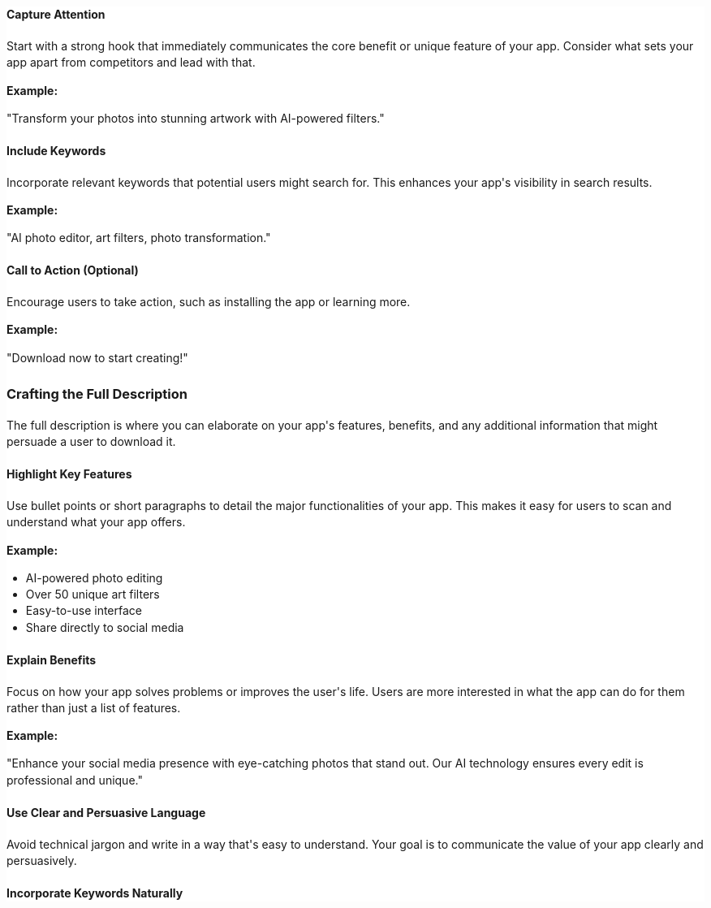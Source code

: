 #### Capture Attention

Start with a strong hook that immediately communicates the core benefit or unique feature of your app. Consider what sets your app apart from competitors and lead with that.

**Example:**

"Transform your photos into stunning artwork with AI-powered filters."

#### Include Keywords

Incorporate relevant keywords that potential users might search for. This enhances your app's visibility in search results.

**Example:**

"AI photo editor, art filters, photo transformation."

#### Call to Action (Optional)

Encourage users to take action, such as installing the app or learning more.

**Example:**

"Download now to start creating!"

### Crafting the Full Description

The full description is where you can elaborate on your app's features, benefits, and any additional information that might persuade a user to download it.

#### Highlight Key Features

Use bullet points or short paragraphs to detail the major functionalities of your app. This makes it easy for users to scan and understand what your app offers.

**Example:**

- AI-powered photo editing
- Over 50 unique art filters
- Easy-to-use interface
- Share directly to social media

#### Explain Benefits

Focus on how your app solves problems or improves the user's life. Users are more interested in what the app can do for them rather than just a list of features.

**Example:**

"Enhance your social media presence with eye-catching photos that stand out. Our AI technology ensures every edit is professional and unique."

#### Use Clear and Persuasive Language

Avoid technical jargon and write in a way that's easy to understand. Your goal is to communicate the value of your app clearly and persuasively.

#### Incorporate Keywords Naturally
